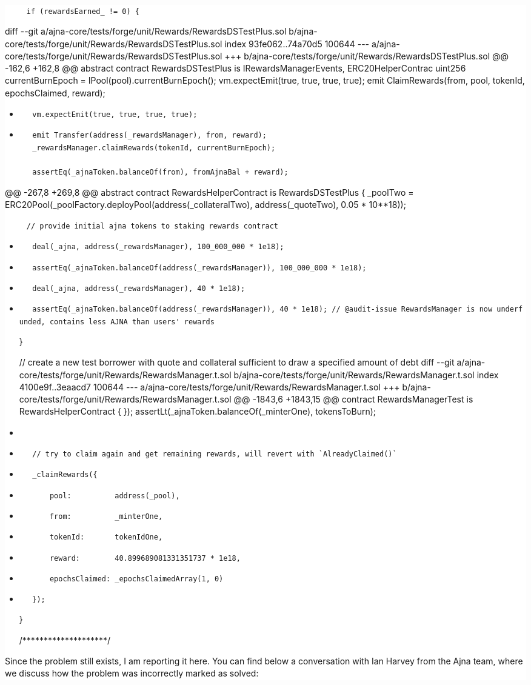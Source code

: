          if (rewardsEarned_ != 0) {
diff --git a/ajna-core/tests/forge/unit/Rewards/RewardsDSTestPlus.sol b/ajna-core/tests/forge/unit/Rewards/RewardsDSTestPlus.sol
index 93fe062..74a70d5 100644
--- a/ajna-core/tests/forge/unit/Rewards/RewardsDSTestPlus.sol
+++ b/ajna-core/tests/forge/unit/Rewards/RewardsDSTestPlus.sol
@@ -162,6 +162,8 @@ abstract contract RewardsDSTestPlus is IRewardsManagerEvents, ERC20HelperContrac
         uint256 currentBurnEpoch = IPool(pool).currentBurnEpoch();
         vm.expectEmit(true, true, true, true);
         emit ClaimRewards(from, pool, tokenId, epochsClaimed, reward);
+        vm.expectEmit(true, true, true, true);
+        emit Transfer(address(_rewardsManager), from, reward);
         _rewardsManager.claimRewards(tokenId, currentBurnEpoch);
 
         assertEq(_ajnaToken.balanceOf(from), fromAjnaBal + reward);
@@ -267,8 +269,8 @@ abstract contract RewardsHelperContract is RewardsDSTestPlus {
         _poolTwo       = ERC20Pool(_poolFactory.deployPool(address(_collateralTwo), address(_quoteTwo), 0.05 * 10**18));
 
         // provide initial ajna tokens to staking rewards contract
-        deal(_ajna, address(_rewardsManager), 100_000_000 * 1e18);
-        assertEq(_ajnaToken.balanceOf(address(_rewardsManager)), 100_000_000 * 1e18);
+        deal(_ajna, address(_rewardsManager), 40 * 1e18);
+        assertEq(_ajnaToken.balanceOf(address(_rewardsManager)), 40 * 1e18); // @audit-issue RewardsManager is now underfunded, contains less AJNA than users' rewards
     }
 
     // create a new test borrower with quote and collateral sufficient to draw a specified amount of debt
diff --git a/ajna-core/tests/forge/unit/Rewards/RewardsManager.t.sol b/ajna-core/tests/forge/unit/Rewards/RewardsManager.t.sol
index 4100e9f..3eaacd7 100644
--- a/ajna-core/tests/forge/unit/Rewards/RewardsManager.t.sol
+++ b/ajna-core/tests/forge/unit/Rewards/RewardsManager.t.sol
@@ -1843,6 +1843,15 @@ contract RewardsManagerTest is RewardsHelperContract {
         });
         assertLt(_ajnaToken.balanceOf(_minterOne), tokensToBurn);
 
+
+        // try to claim again and get remaining rewards, will revert with `AlreadyClaimed()`
+        _claimRewards({
+            pool:          address(_pool),
+            from:          _minterOne,
+            tokenId:       tokenIdOne,
+            reward:        40.899689081331351737 * 1e18,
+            epochsClaimed: _epochsClaimedArray(1, 0)
+        });
     }
 
     /********************/

Since the problem still exists, I am reporting it here. You can find below a conversation with Ian Harvey from the Ajna team, where we discuss how the problem was incorrectly marked as solved:
